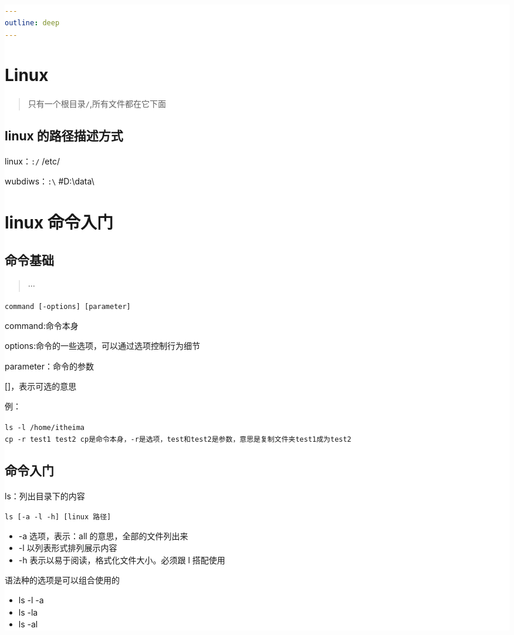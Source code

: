 ```yaml
---
outline: deep
---
```


# Linux <Badge type="tip" text="Linux" />

> 只有一个根目录`/`,所有文件都在它下面

## linux 的路径描述方式

linux：`:/` /etc/

wubdiws：`:\` #D:\data\

# linux 命令入门

## 命令基础

> ···

`command [-options] [parameter]`

command:命令本身

options:命令的一些选项，可以通过选项控制行为细节

parameter：命令的参数

[]，表示可选的意思

例：

```
ls -l /home/itheima
cp -r test1 test2 cp是命令本身，-r是选项，test和test2是参数，意思是复制文件夹test1成为test2

```

## 命令入门

ls：列出目录下的内容

`ls [-a -l -h] [linux 路径]`

- -a 选项，表示：all 的意思，全部的文件列出来
- -l 以列表形式排列展示内容
- -h 表示以易于阅读，格式化文件大小。必须跟 l 搭配使用

语法种的选项是可以组合使用的

- ls -l -a
- ls -la
- ls -al
